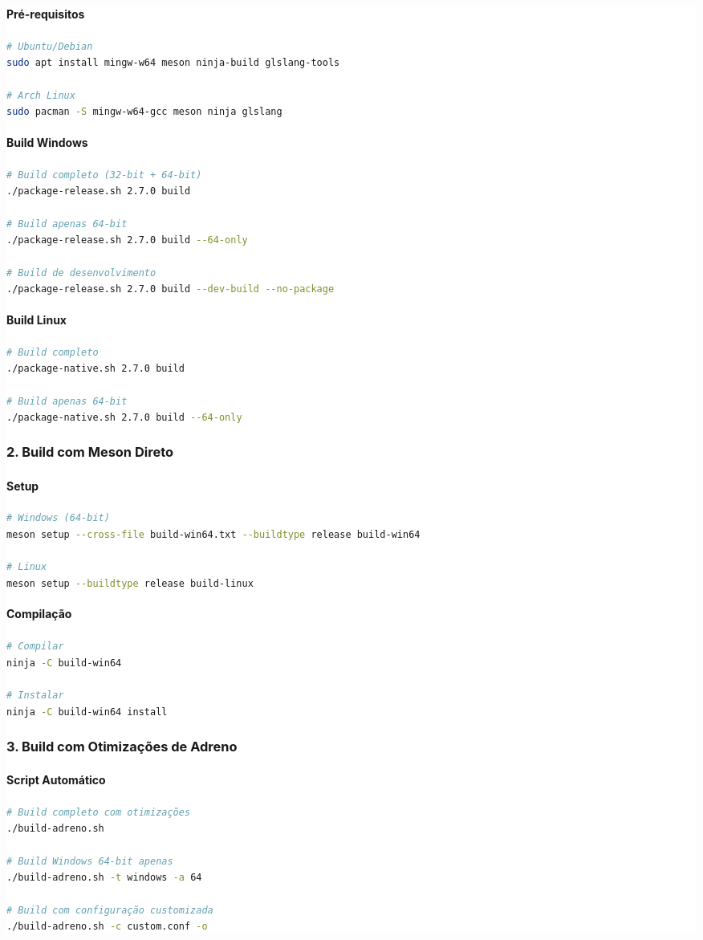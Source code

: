 #### **Pré-requisitos**
```bash
# Ubuntu/Debian
sudo apt install mingw-w64 meson ninja-build glslang-tools

# Arch Linux
sudo pacman -S mingw-w64-gcc meson ninja glslang
```

#### **Build Windows**
```bash
# Build completo (32-bit + 64-bit)
./package-release.sh 2.7.0 build

# Build apenas 64-bit
./package-release.sh 2.7.0 build --64-only

# Build de desenvolvimento
./package-release.sh 2.7.0 build --dev-build --no-package
```

#### **Build Linux**
```bash
# Build completo
./package-native.sh 2.7.0 build

# Build apenas 64-bit
./package-native.sh 2.7.0 build --64-only
```

### **2. Build com Meson Direto**

#### **Setup**
```bash
# Windows (64-bit)
meson setup --cross-file build-win64.txt --buildtype release build-win64

# Linux
meson setup --buildtype release build-linux
```

#### **Compilação**
```bash
# Compilar
ninja -C build-win64

# Instalar
ninja -C build-win64 install
```

### **3. Build com Otimizações de Adreno**

#### **Script Automático**
```bash
# Build completo com otimizações
./build-adreno.sh

# Build Windows 64-bit apenas
./build-adreno.sh -t windows -a 64

# Build com configuração customizada
./build-adreno.sh -c custom.conf -o
```
